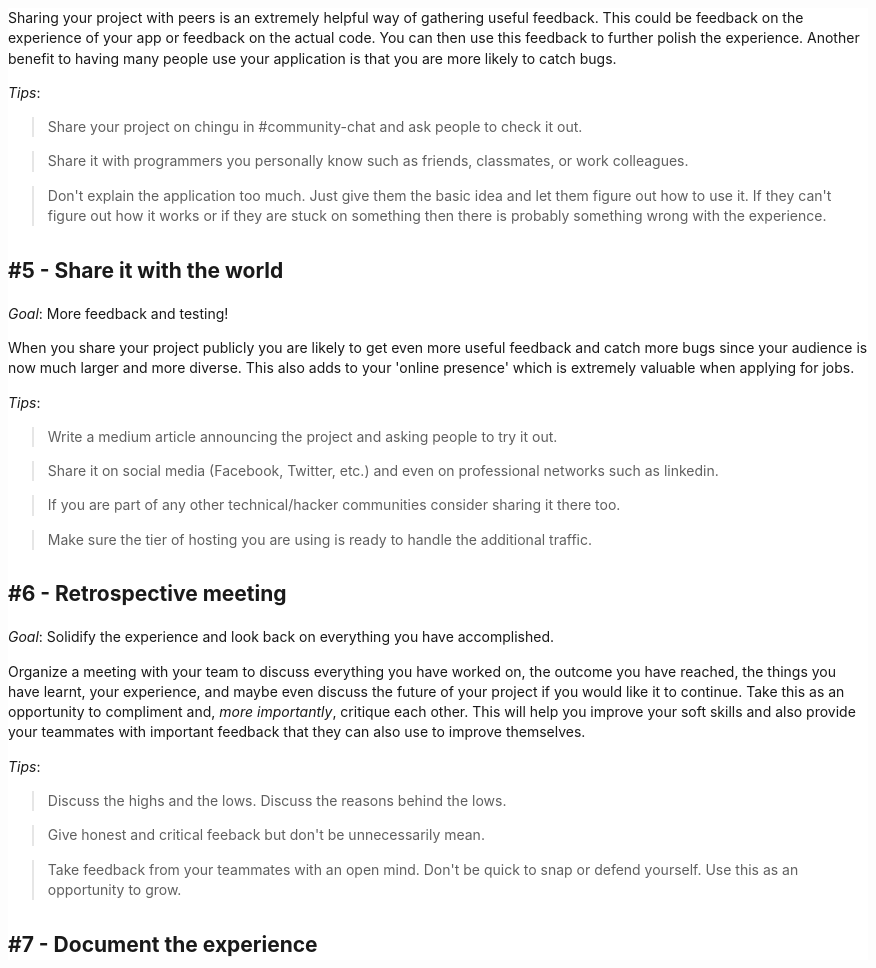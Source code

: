   Sharing your project with peers is an extremely helpful way of gathering useful feedback. This could be feedback on the experience of your app or feedback on the actual code. You can then use this feedback to further polish the experience. Another benefit to having many people use your application is that you are more likely to catch bugs.
  
  *Tips*:

  > Share your project on chingu in #community-chat and ask people to check it out.

  > Share it with programmers you personally know such as friends, classmates, or work colleagues.

  > Don't explain the application too much. Just give them the basic idea and let them figure out how to use it. 
If they can't figure out how it works or if they are stuck on something then there is probably something wrong 
with the experience.

## #5 - Share it with the world

*Goal*: More feedback and testing!
  
  When you share your project publicly you are likely to get even more useful feedback and catch more bugs since your audience is now much larger and more diverse. This also adds to your 'online presence' which is extremely valuable when applying for jobs.
  
  *Tips*:

  > Write a medium article announcing the project and asking people to try it out.

  > Share it on social media (Facebook, Twitter, etc.) and even on professional networks such as linkedin.

  > If you are part of any other technical/hacker communities consider sharing it there too.

  > Make sure the tier of hosting you are using is ready to handle the additional traffic.

## #6 - Retrospective meeting

*Goal*: Solidify the experience and look back on everything you have accomplished.
  
  Organize a meeting with your team to discuss everything you have worked on, the outcome you have reached, the things you have learnt, your experience, and maybe even discuss the future of your project if you would like it to continue. Take this as an opportunity to compliment and, *more importantly*, critique each other. This will help you improve your soft skills and also provide your teammates with important feedback that they can also use to improve themselves.
  
  *Tips*:

  > Discuss the highs and the lows. Discuss the reasons behind the lows.

  > Give honest and critical feeback but don't be unnecessarily mean.

  > Take feedback from your teammates with an open mind. Don't be quick to snap or defend yourself. Use this as an 
opportunity to grow.

## #7 - Document the experience
